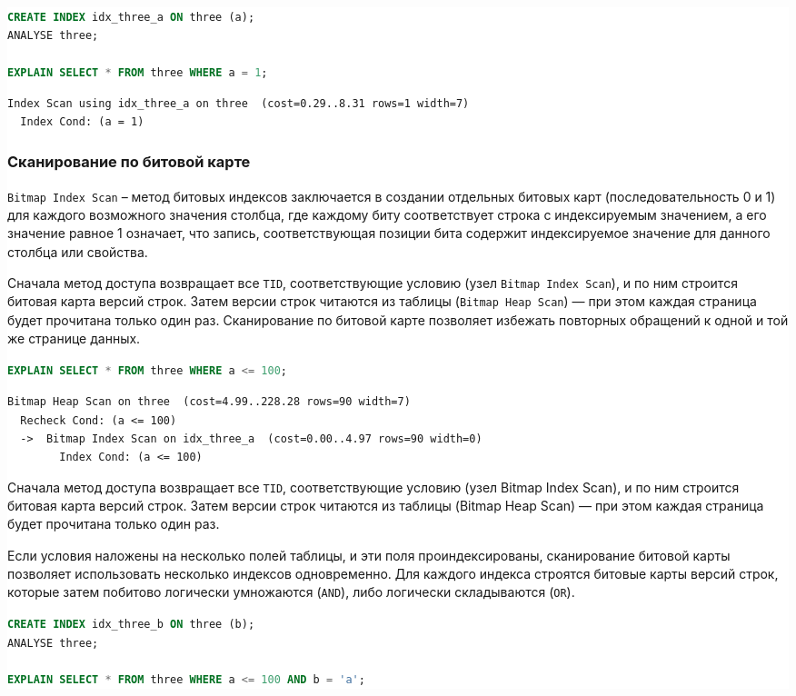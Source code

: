 ```sql
CREATE INDEX idx_three_a ON three (a);
ANALYSE three;

EXPLAIN SELECT * FROM three WHERE a = 1;
```

```
Index Scan using idx_three_a on three  (cost=0.29..8.31 rows=1 width=7)
  Index Cond: (a = 1)
```

### Сканирование по битовой карте

`Bitmap Index Scan` – метод битовых индексов заключается в создании отдельных битовых карт (последовательность 0 и 1)
для каждого возможного значения столбца, где каждому биту соответствует строка с индексируемым значением, а его значение
равное 1 означает, что запись, соответствующая позиции бита содержит индексируемое значение для данного столбца или
свойства.

Сначала метод доступа возвращает все `TID`, соответствующие условию (узел `Bitmap Index Scan`), и по ним строится
битовая карта версий строк. Затем версии строк читаются из таблицы (`Bitmap Heap Scan`) — при этом каждая страница будет
прочитана только один раз. Сканирование по битовой карте позволяет избежать повторных обращений к одной и той же
странице данных.

```sql
EXPLAIN SELECT * FROM three WHERE a <= 100;
```

```
Bitmap Heap Scan on three  (cost=4.99..228.28 rows=90 width=7)
  Recheck Cond: (a <= 100)
  ->  Bitmap Index Scan on idx_three_a  (cost=0.00..4.97 rows=90 width=0)
        Index Cond: (a <= 100)
```

Сначала метод доступа возвращает все `TID`, соответствующие условию (узел Bitmap Index Scan), и по ним строится битовая
карта версий строк. Затем версии строк читаются из таблицы (Bitmap Heap Scan) — при этом каждая страница будет прочитана
только один раз.

Если условия наложены на несколько полей таблицы, и эти поля проиндексированы, сканирование битовой карты позволяет
использовать несколько индексов одновременно. Для каждого индекса строятся битовые карты версий строк, которые затем
побитово логически умножаются (`AND`), либо логически складываются (`OR`).

```sql
CREATE INDEX idx_three_b ON three (b);
ANALYSE three;

EXPLAIN SELECT * FROM three WHERE a <= 100 AND b = 'a';
```
